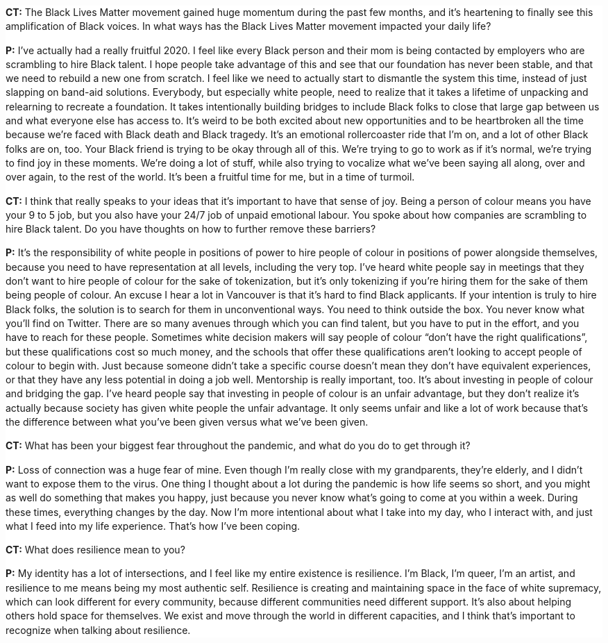 **CT:** The Black Lives Matter movement gained huge momentum during the past few months, and it’s heartening to finally see this amplification of Black voices. In what ways has the Black Lives Matter movement impacted your daily life?

**P:** I’ve actually had a really fruitful 2020. I feel like every Black person and their mom is being contacted by employers who are scrambling to hire Black talent. I hope people take advantage of this and see that our foundation has never been stable, and that we need to rebuild a new one from scratch. I feel like we need to actually start to dismantle the system this time, instead of just slapping on band-aid solutions. Everybody, but especially white people, need to realize that it takes a lifetime of unpacking and relearning to recreate a foundation. It takes intentionally building bridges to include Black folks to close that large gap between us and what everyone else has access to. It’s weird to be both excited about new opportunities and to be heartbroken all the time because we’re faced with Black death and Black tragedy. It’s an emotional rollercoaster ride that I’m on, and a lot of other Black folks are on, too. Your Black friend is trying to be okay through all of this. We’re trying to go to work as if it’s normal, we’re trying to find joy in these moments. We’re doing a lot of stuff, while also trying to vocalize what we’ve been saying all along, over and over again, to the rest of the world. It’s been a fruitful time for me, but in a time of turmoil.

**CT:** I think that really speaks to your ideas that it’s important to have that sense of joy. Being a person of colour means you have your 9 to 5 job, but you also have your 24/7 job of unpaid emotional labour. You spoke about how companies are scrambling to hire Black talent. Do you have thoughts on how to further remove these barriers?

**P:** It’s the responsibility of white people in positions of power to hire people of colour in positions of power alongside themselves, because you need to have representation at all levels, including the very top. I’ve heard white people say in meetings that they don’t want to hire people of colour for the sake of tokenization, but it’s only tokenizing if you’re hiring them for the sake of them being people of colour. An excuse I hear a lot in Vancouver is that it’s hard to find Black applicants. If your intention is truly to hire Black folks, the solution is to search for them in unconventional ways. You need to think outside the box. You never know what you’ll find on Twitter. There are so many avenues through which you can find talent, but you have to put in the effort, and you have to reach for these people. Sometimes white decision makers will say people of colour “don’t have the right qualifications”, but these qualifications cost so much money, and the schools that offer these qualifications aren’t looking to accept people of colour to begin with. Just because someone didn’t take a specific course doesn’t mean they don’t have equivalent experiences, or that they have any less potential in doing a job well. Mentorship is really important, too. It’s about investing in people of colour and bridging the gap. I’ve heard people say that investing in people of colour is an unfair advantage, but they don’t realize it’s actually because society has given white people the unfair advantage. It only seems unfair and like a lot of work because that’s the difference between what you’ve been given versus what we’ve been given.

**CT:** What has been your biggest fear throughout the pandemic, and what do you do to get through it?

**P:** Loss of connection was a huge fear of mine. Even though I’m really close with my grandparents, they’re elderly, and I didn’t want to expose them to the virus. One thing I thought about a lot during the pandemic is how life seems so short, and you might as well do something that makes you happy, just because you never know what’s going to come at you within a week. During these times, everything changes by the day. Now I’m more intentional about what I take into my day, who I interact with, and just what I feed into my life experience. That’s how I’ve been coping.

**CT:** What does resilience mean to you?

**P:** My identity has a lot of intersections, and I feel like my entire existence is resilience. I’m Black, I’m queer, I’m an artist, and resilience to me means being my most authentic self. Resilience is creating and maintaining space in the face of white supremacy, which can look different for every community, because different communities need different support. It’s also about helping others hold space for themselves. We exist and move through the world in different capacities, and I think that’s important to recognize when talking about resilience.
